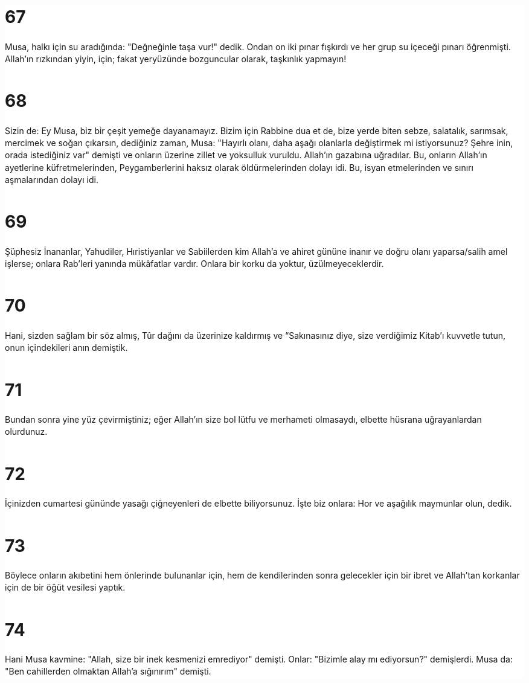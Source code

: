 # 67

Musa, halkı için su aradığında: "Değneğinle taşa vur!" dedik. Ondan on iki pınar fışkırdı ve her grup su içeceği pınarı öğrenmişti. Allah’ın rızkından yiyin, için; fakat yeryüzünde bozguncular olarak, taşkınlık yapmayın!

# 68

Sizin de: Ey Musa, biz bir çeşit yemeğe dayanamayız. Bizim için Rabbine dua et de, bize yerde biten sebze, salatalık, sarımsak, mercimek ve soğan çıkarsın, dediğiniz zaman, Musa: "Hayırlı olanı, daha aşağı olanlarla değiştirmek mi istiyorsunuz? Şehre inin, orada istediğiniz var" demişti ve onların üzerine zillet ve yoksulluk vuruldu. Allah’ın gazabına uğradılar. Bu, onların Allah’ın ayetlerine küfretmelerinden, Peygamberlerini haksız olarak öldürmelerinden dolayı idi. Bu, isyan etmelerinden ve sınırı aşmalarından dolayı idi.

# 69

Şüphesiz İnananlar, Yahudiler, Hıristiyanlar ve Sabiilerden kim Allah’a ve ahiret gününe inanır ve doğru olanı yaparsa/salih amel işlerse; onlara Rab’leri yanında mükâfatlar vardır. Onlara bir korku da yoktur, üzülmeyeceklerdir.

# 70

Hani, sizden sağlam bir söz almış, Tûr dağını da üzerinize kaldırmış ve “Sakınasınız diye, size verdiğimiz Kitab’ı kuvvetle tutun, onun içindekileri anın demiştik.

# 71

Bundan sonra yine yüz çevirmiştiniz; eğer Allah’ın size bol lütfu ve merhameti olmasaydı, elbette hüsrana uğrayanlardan olurdunuz.

# 72

İçinizden cumartesi gününde yasağı çiğneyenleri de elbette biliyorsunuz. İşte biz onlara: Hor ve aşağılık maymunlar olun, dedik.

# 73

Böylece onların akıbetini hem önlerinde bulunanlar için, hem de kendilerinden sonra gelecekler için bir ibret ve Allah’tan korkanlar için de bir öğüt vesilesi yaptık.

# 74

Hani Musa kavmine: "Allah, size bir inek kesmenizi emrediyor" demişti. Onlar: "Bizimle alay mı ediyorsun?" demişlerdi. Musa da: "Ben cahillerden olmaktan Allah’a sığınırım" demişti.
